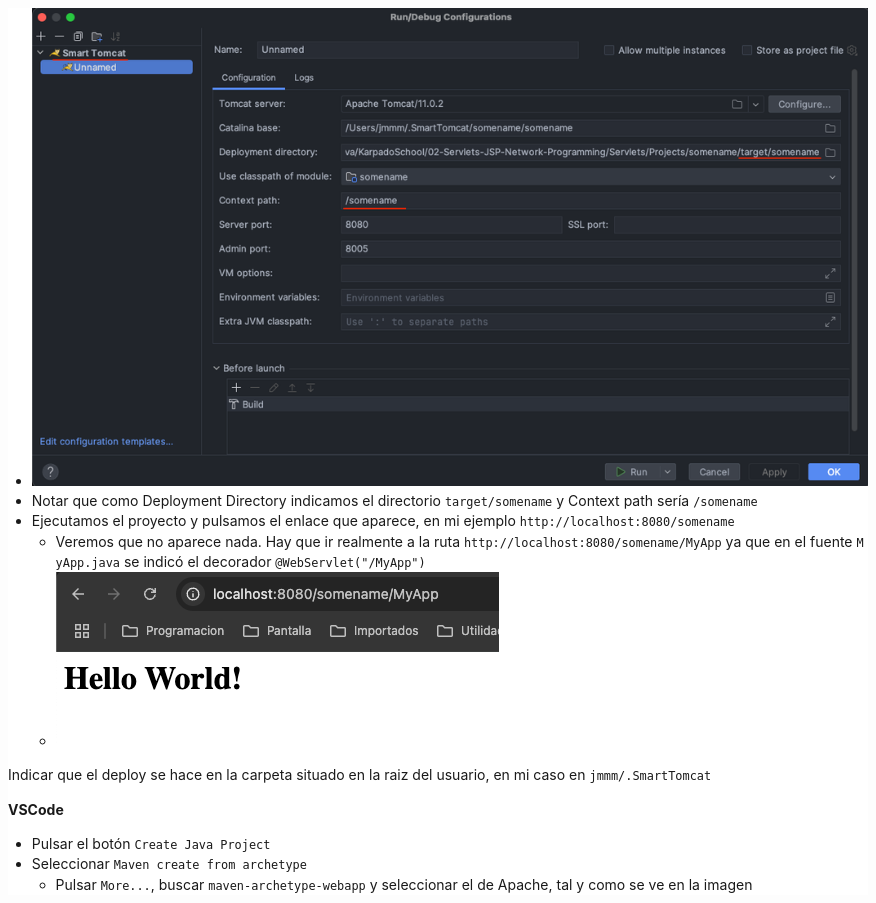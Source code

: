   - ![alt Configuracion](./images/03-IntelliJ-Tomcat-Configuration.png)
  - Notar que como Deployment Directory indicamos el directorio `target/somename` y Context path sería `/somename`
- Ejecutamos el proyecto y pulsamos el enlace que aparece, en mi ejemplo `http://localhost:8080/somename`
  - Veremos que no aparece nada. Hay que ir realmente a la ruta `http://localhost:8080/somename/MyApp` ya que en el fuente `MyApp.java` se indicó el decorador `@WebServlet("/MyApp")`
  - ![alt Resultado](./images/04-IntelliJ-Result.png)

Indicar que el deploy se hace en la carpeta situado en la raiz del usuario, en mi caso en `jmmm/.SmartTomcat`

**VSCode**

- Pulsar el botón `Create Java Project`
- Seleccionar `Maven create from archetype`
  - Pulsar `More...`, buscar `maven-archetype-webapp` y seleccionar el de Apache, tal y como se ve en la imagen